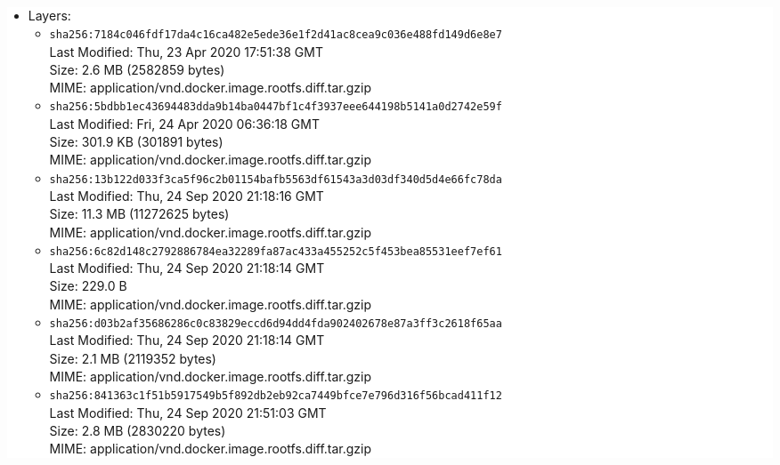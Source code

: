 -	Layers:
	-	`sha256:7184c046fdf17da4c16ca482e5ede36e1f2d41ac8cea9c036e488fd149d6e8e7`  
		Last Modified: Thu, 23 Apr 2020 17:51:38 GMT  
		Size: 2.6 MB (2582859 bytes)  
		MIME: application/vnd.docker.image.rootfs.diff.tar.gzip
	-	`sha256:5bdbb1ec43694483dda9b14ba0447bf1c4f3937eee644198b5141a0d2742e59f`  
		Last Modified: Fri, 24 Apr 2020 06:36:18 GMT  
		Size: 301.9 KB (301891 bytes)  
		MIME: application/vnd.docker.image.rootfs.diff.tar.gzip
	-	`sha256:13b122d033f3ca5f96c2b01154bafb5563df61543a3d03df340d5d4e66fc78da`  
		Last Modified: Thu, 24 Sep 2020 21:18:16 GMT  
		Size: 11.3 MB (11272625 bytes)  
		MIME: application/vnd.docker.image.rootfs.diff.tar.gzip
	-	`sha256:6c82d148c2792886784ea32289fa87ac433a455252c5f453bea85531eef7ef61`  
		Last Modified: Thu, 24 Sep 2020 21:18:14 GMT  
		Size: 229.0 B  
		MIME: application/vnd.docker.image.rootfs.diff.tar.gzip
	-	`sha256:d03b2af35686286c0c83829eccd6d94dd4fda902402678e87a3ff3c2618f65aa`  
		Last Modified: Thu, 24 Sep 2020 21:18:14 GMT  
		Size: 2.1 MB (2119352 bytes)  
		MIME: application/vnd.docker.image.rootfs.diff.tar.gzip
	-	`sha256:841363c1f51b5917549b5f892db2eb92ca7449bfce7e796d316f56bcad411f12`  
		Last Modified: Thu, 24 Sep 2020 21:51:03 GMT  
		Size: 2.8 MB (2830220 bytes)  
		MIME: application/vnd.docker.image.rootfs.diff.tar.gzip
